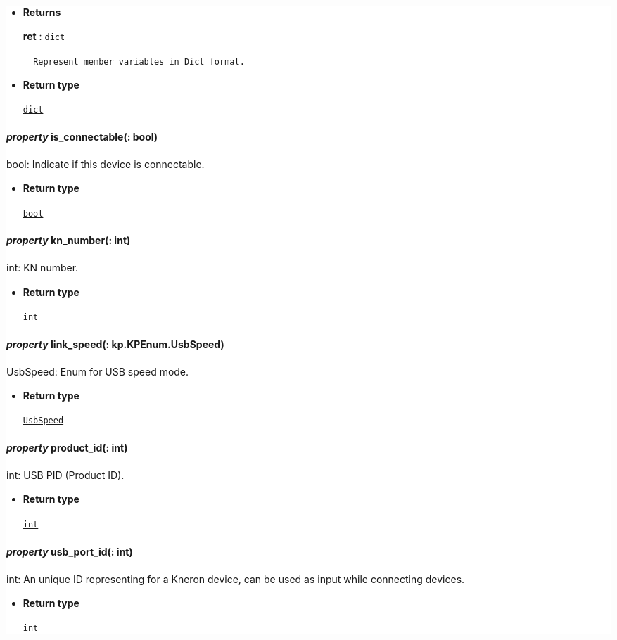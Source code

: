 
* **Returns**

    **ret** : [`dict`](https://docs.python.org/3/library/stdtypes.html#dict)

        Represent member variables in Dict format.




* **Return type**

    [`dict`](https://docs.python.org/3/library/stdtypes.html#dict)



#### **_property_** is_connectable(: bool)
bool: Indicate if this device is connectable.



* **Return type**

    [`bool`](https://docs.python.org/3/library/functions.html#bool)



#### **_property_** kn_number(: int)
int: KN number.



* **Return type**

    [`int`](https://docs.python.org/3/library/functions.html#int)



#### **_property_** link_speed(: kp.KPEnum.UsbSpeed)
UsbSpeed: Enum for USB speed mode.



* **Return type**

    [`UsbSpeed`](enum.md#kp.UsbSpeed)



#### **_property_** product_id(: int)
int: USB PID (Product ID).



* **Return type**

    [`int`](https://docs.python.org/3/library/functions.html#int)



#### **_property_** usb_port_id(: int)
int: An unique ID representing for a Kneron device, can be used as input while connecting devices.



* **Return type**

    [`int`](https://docs.python.org/3/library/functions.html#int)

